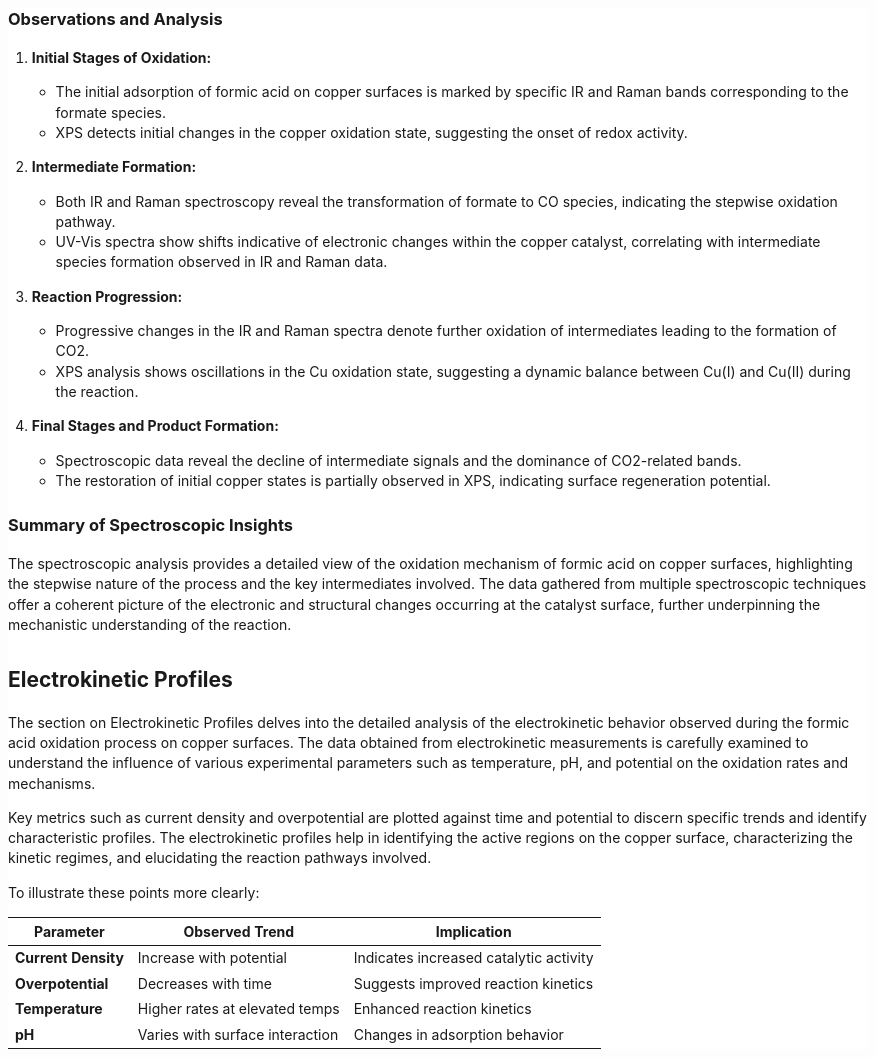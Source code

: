 ### Observations and Analysis

1. **Initial Stages of Oxidation:**
   - The initial adsorption of formic acid on copper surfaces is marked by specific IR and Raman bands corresponding to the formate species.
   - XPS detects initial changes in the copper oxidation state, suggesting the onset of redox activity.

2. **Intermediate Formation:**
   - Both IR and Raman spectroscopy reveal the transformation of formate to CO species, indicating the stepwise oxidation pathway.
   - UV-Vis spectra show shifts indicative of electronic changes within the copper catalyst, correlating with intermediate species formation observed in IR and Raman data.

3. **Reaction Progression:**
   - Progressive changes in the IR and Raman spectra denote further oxidation of intermediates leading to the formation of CO2.
   - XPS analysis shows oscillations in the Cu oxidation state, suggesting a dynamic balance between Cu(I) and Cu(II) during the reaction.

4. **Final Stages and Product Formation:**
   - Spectroscopic data reveal the decline of intermediate signals and the dominance of CO2-related bands.
   - The restoration of initial copper states is partially observed in XPS, indicating surface regeneration potential.

### Summary of Spectroscopic Insights

The spectroscopic analysis provides a detailed view of the oxidation mechanism of formic acid on copper surfaces, highlighting the stepwise nature of the process and the key intermediates involved. The data gathered from multiple spectroscopic techniques offer a coherent picture of the electronic and structural changes occurring at the catalyst surface, further underpinning the mechanistic understanding of the reaction.
## Electrokinetic Profiles
The section on Electrokinetic Profiles delves into the detailed analysis of the electrokinetic behavior observed during the formic acid oxidation process on copper surfaces. The data obtained from electrokinetic measurements is carefully examined to understand the influence of various experimental parameters such as temperature, pH, and potential on the oxidation rates and mechanisms.

Key metrics such as current density and overpotential are plotted against time and potential to discern specific trends and identify characteristic profiles. The electrokinetic profiles help in identifying the active regions on the copper surface, characterizing the kinetic regimes, and elucidating the reaction pathways involved.

To illustrate these points more clearly:

| Parameter          | Observed Trend                 | Implication                          |
|--------------------|--------------------------------|--------------------------------------|
| **Current Density**| Increase with potential        | Indicates increased catalytic activity|
| **Overpotential**  | Decreases with time            | Suggests improved reaction kinetics   |
| **Temperature**    | Higher rates at elevated temps | Enhanced reaction kinetics            |
| **pH**             | Varies with surface interaction| Changes in adsorption behavior        |
